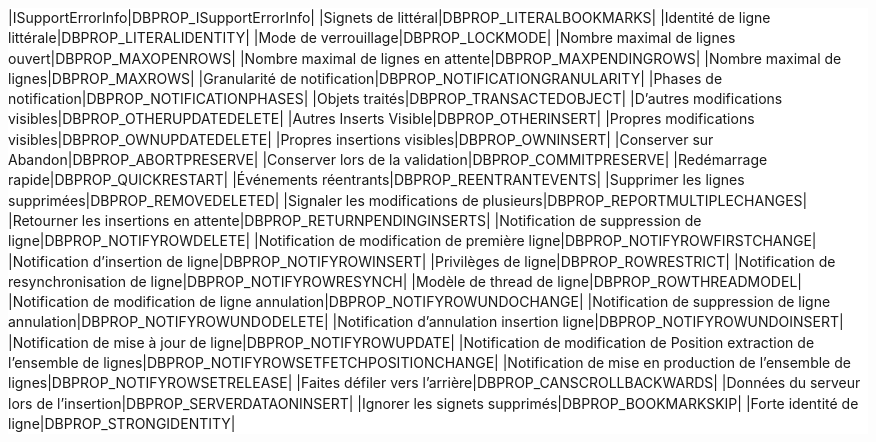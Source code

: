 |ISupportErrorInfo|DBPROP_ISupportErrorInfo|
|Signets de littéral|DBPROP_LITERALBOOKMARKS|
|Identité de ligne littérale|DBPROP_LITERALIDENTITY|
|Mode de verrouillage|DBPROP_LOCKMODE|
|Nombre maximal de lignes ouvert|DBPROP_MAXOPENROWS|
|Nombre maximal de lignes en attente|DBPROP_MAXPENDINGROWS|
|Nombre maximal de lignes|DBPROP_MAXROWS|
|Granularité de notification|DBPROP_NOTIFICATIONGRANULARITY|
|Phases de notification|DBPROP_NOTIFICATIONPHASES|
|Objets traités|DBPROP_TRANSACTEDOBJECT|
|D’autres modifications visibles|DBPROP_OTHERUPDATEDELETE|
|Autres Inserts Visible|DBPROP_OTHERINSERT|
|Propres modifications visibles|DBPROP_OWNUPDATEDELETE|
|Propres insertions visibles|DBPROP_OWNINSERT|
|Conserver sur Abandon|DBPROP_ABORTPRESERVE|
|Conserver lors de la validation|DBPROP_COMMITPRESERVE|
|Redémarrage rapide|DBPROP_QUICKRESTART|
|Événements réentrants|DBPROP_REENTRANTEVENTS|
|Supprimer les lignes supprimées|DBPROP_REMOVEDELETED|
|Signaler les modifications de plusieurs|DBPROP_REPORTMULTIPLECHANGES|
|Retourner les insertions en attente|DBPROP_RETURNPENDINGINSERTS|
|Notification de suppression de ligne|DBPROP_NOTIFYROWDELETE|
|Notification de modification de première ligne|DBPROP_NOTIFYROWFIRSTCHANGE|
|Notification d’insertion de ligne|DBPROP_NOTIFYROWINSERT|
|Privilèges de ligne|DBPROP_ROWRESTRICT|
|Notification de resynchronisation de ligne|DBPROP_NOTIFYROWRESYNCH|
|Modèle de thread de ligne|DBPROP_ROWTHREADMODEL|
|Notification de modification de ligne annulation|DBPROP_NOTIFYROWUNDOCHANGE|
|Notification de suppression de ligne annulation|DBPROP_NOTIFYROWUNDODELETE|
|Notification d’annulation insertion ligne|DBPROP_NOTIFYROWUNDOINSERT|
|Notification de mise à jour de ligne|DBPROP_NOTIFYROWUPDATE|
|Notification de modification de Position extraction de l’ensemble de lignes|DBPROP_NOTIFYROWSETFETCHPOSITIONCHANGE|
|Notification de mise en production de l’ensemble de lignes|DBPROP_NOTIFYROWSETRELEASE|
|Faites défiler vers l’arrière|DBPROP_CANSCROLLBACKWARDS|
|Données du serveur lors de l’insertion|DBPROP_SERVERDATAONINSERT|
|Ignorer les signets supprimés|DBPROP_BOOKMARKSKIP|
|Forte identité de ligne|DBPROP_STRONGIDENTITY|